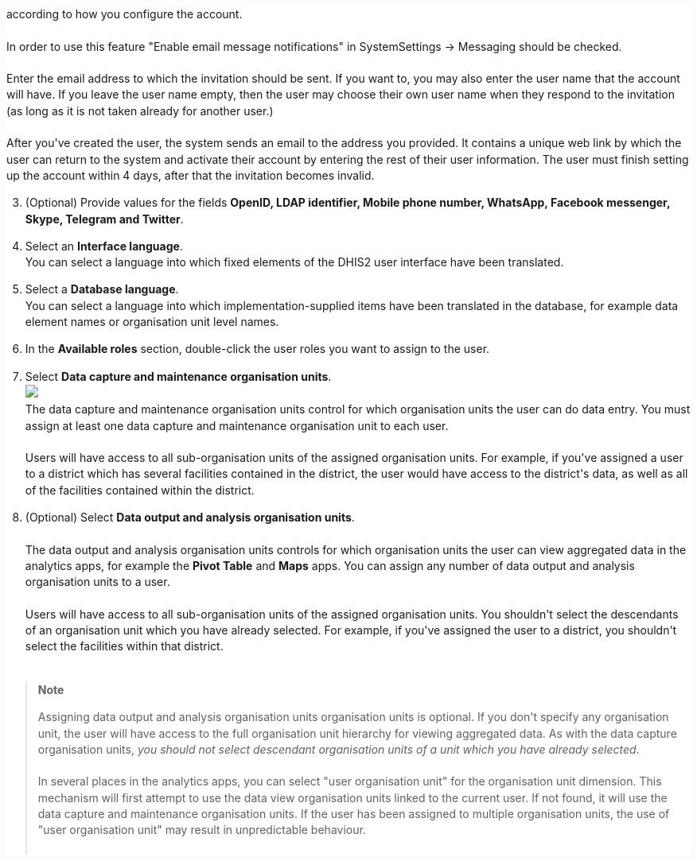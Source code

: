 according to how you configure the account.<br/><br/>
In order to use this feature "Enable email message notifications" in
SystemSettings -\> Messaging should be checked.<br/><br/>
Enter the email address to which the invitation should be sent. If you
want to, you may also enter the user name that the account will have. If
you leave the user name empty, then the user may choose their own user
name when they respond to the invitation (as long as it is not taken
already for another user.)<br/><br/>
After you've created the user, the system sends an email to the address
you provided. It contains a unique web link by which the user can return
to the system and activate their account by entering the rest of their
user information. The user must finish setting up the account within 4
days, after that the invitation becomes invalid.

3. (Optional) Provide values for the fields **OpenID, LDAP identifier, Mobile phone number, WhatsApp, Facebook messenger, Skype, Telegram and Twitter**.

4. Select an **Interface language**.<br/>
You can select a language into which fixed elements of the DHIS2 user interface have been translated.

5. Select a **Database language**. <br/>
You can select a language into which implementation-supplied
items have been translated in the database, for example data element
names or organisation unit level names.

6. In the **Available roles** section, double-click the user roles you want to assign to the user.

7. Select **Data capture and maintenance organisation units**.<br/>
 ![](resources/images/dhis2UserManual/user_management_fewer_options.png)<br/>
The data capture and maintenance organisation units control for which organisation units the user can do data entry. You must assign at least one data capture and maintenance organisation unit to each user.<br/><br/>
Users will have access to all sub-organisation units of the assigned
organisation units. For example, if you've assigned a user to a district
which has several facilities contained in the district, the user would
have access to the district's data, as well as all of the facilities
contained within the district.

8. (Optional) Select **Data output and analysis organisation units**.<br/><br/>
The data output and analysis organisation units controls for
which organisation units the user can view aggregated data in the
analytics apps, for example the **Pivot Table** and **Maps** apps. You 
can assign any number of data output and analysis organisation units to
a user.<br/><br/>
Users will have access to all sub-organisation units of the
assigned organisation units. You shouldn't select the descendants of an
organisation unit which you have already selected. For example, if
you've assigned the user to a district, you shouldn't select the
facilities within that district.<br/><br/>

> **Note**
>
>Assigning data output and analysis organisation units organisation units is optional. If you don't specify
>any organisation unit, the user will have access to the full
>organisation unit hierarchy for viewing aggregated data. As with the
>data capture organisation units, *you should not select descendant
>organisation units of a unit which you have already selected*.<br/><br/>
>In several places in the analytics apps, you can select "user organisation
>unit" for the organisation unit dimension. This mechanism will first
>attempt to use the data view organisation units linked to the current
>user. If not found, it will use the data capture and maintenance
>organisation units. If the user has been assigned to multiple
>organisation units, the use of "user organisation unit" may result in
>unpredictable behaviour.<br/><br/>
